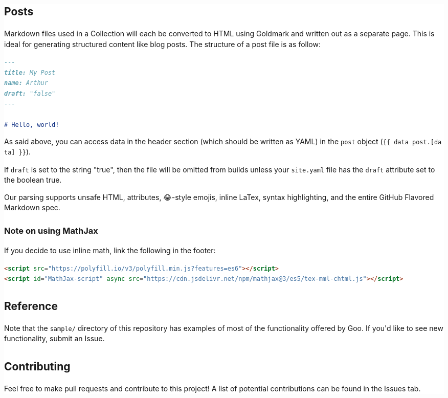 ## Posts

Markdown files used in a Collection will each be converted to HTML using Goldmark and written out as a separate page. This is ideal for generating structured content like blog posts. The structure of a post file is as follow:

```md
---
title: My Post
name: Arthur
draft: "false"
---

# Hello, world!
```

As said above, you can access data in the header section (which should be written as YAML) in the `post` object (`{{ data post.[data] }}`).

If `draft` is set to the string "true", then the file will be omitted from builds unless your `site.yaml` file has the `draft` attribute set to the boolean true.

Our parsing supports unsafe HTML, attributes, :joy:-style emojis, inline LaTex, syntax highlighting, and the entire GitHub Flavored Markdown spec.

### Note on using MathJax

If you decide to use inline math, link the following in the footer:
```html
<script src="https://polyfill.io/v3/polyfill.min.js?features=es6"></script>
<script id="MathJax-script" async src="https://cdn.jsdelivr.net/npm/mathjax@3/es5/tex-mml-chtml.js"></script>
```

## Reference

Note that the `sample/` directory of this repository has examples of most of the functionality offered by Goo. If you'd like to see new functionality, submit an Issue.

## Contributing

Feel free to make pull requests and contribute to this project! A list of potential contributions can be found in the Issues tab. 
